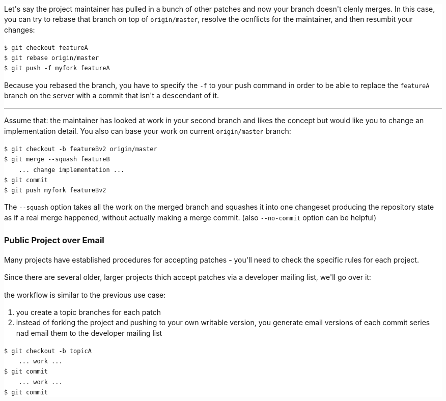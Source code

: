 
Let's say the project maintainer has pulled in a bunch of other patches
and now your branch doesn't clenly merges. In this case, you can try to
rebase that branch on top of `origin/master`, resolve the ocnflicts for
the maintainer, and then resumbit your changes:  

```shell
$ git checkout featureA
$ git rebase origin/master
$ git push -f myfork featureA
```
Because you rebased the branch, you have to specify the `-f` to your
push command in order to be able to replace the `featureA` branch on the
server with a commit that isn't a descendant of it.  

---  

Assume that: the maintainer has looked at work in your second branch and
likes the concept but would like you to change an implementation detail.
You also can base your work on current `origin/master` branch:  

```shell
$ git checkout -b featureBv2 origin/master
$ git merge --squash featureB
    ... change implementation ...
$ git commit
$ git push myfork featureBv2
```

The `--squash` option takes all the work on the merged branch and
squashes it into one changeset producing the repository state as if a
real merge happened, without actually making a merge commit. (also
`--no-commit` option can be helpful)  




### Public Project over Email 
Many projects have established procedures for accepting patches - you'll
need to check the specific rules for each project.  

Since there are several older, larger projects thich accept patches via
a developer mailing list, we'll go over it:  

the workflow is similar to the previous use case:  

1. you create a topic branches for each patch  
2. instead of forking the project and pushing to your own writable
   version, you generate email versions of each commit series nad email
   them to the developer mailing list  


```shell
$ git checkout -b topicA
    ... work ...
$ git commit
    ... work ...
$ git commit
```
